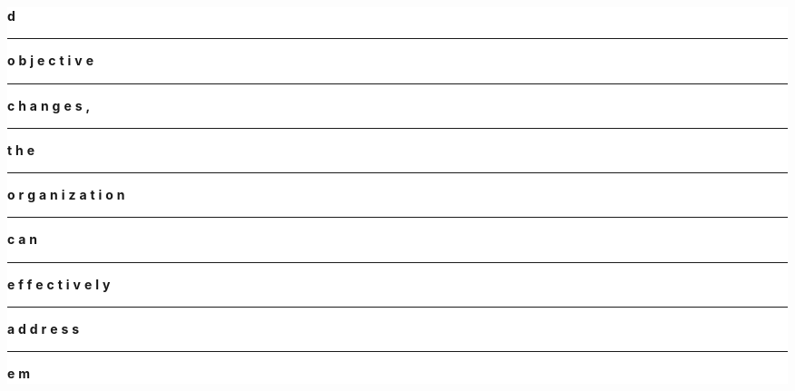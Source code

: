 **d**
** **
**o**
**b**
**j**
**e**
**c**
**t**
**i**
**v**
**e**
** **
**c**
**h**
**a**
**n**
**g**
**e**
**s**
**,**
** **
**t**
**h**
**e**
** **
**o**
**r**
**g**
**a**
**n**
**i**
**z**
**a**
**t**
**i**
**o**
**n**
** **
**c**
**a**
**n**
** **
**e**
**f**
**f**
**e**
**c**
**t**
**i**
**v**
**e**
**l**
**y**
** **
**a**
**d**
**d**
**r**
**e**
**s**
**s**
** **
**e**
**m**